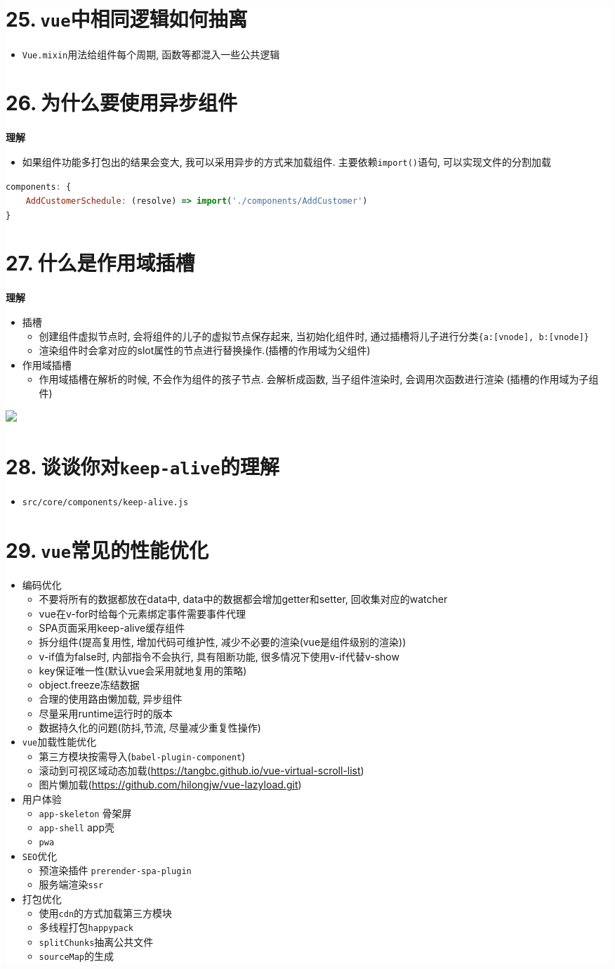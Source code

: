 # 25. `vue`中相同逻辑如何抽离

- `Vue.mixin`用法给组件每个周期, 函数等都混入一些公共逻辑

# 26. 为什么要使用异步组件

**理解**

- 如果组件功能多打包出的结果会变大, 我可以采用异步的方式来加载组件. 主要依赖`import()`语句, 可以实现文件的分割加载

```js
components: {
    AddCustomerSchedule: (resolve) => import('./components/AddCustomer')
}
```

# 27. 什么是作用域插槽

**理解**

- 插槽
  - 创建组件虚拟节点时, 会将组件的儿子的虚拟节点保存起来, 当初始化组件时, 通过插槽将儿子进行分类`{a:[vnode], b:[vnode]}`
  - 渲染组件时会拿对应的slot属性的节点进行替换操作.(插槽的作用域为父组件)
- 作用域插槽
  - 作用域插槽在解析的时候, 不会作为组件的孩子节点. 会解析成函数, 当子组件渲染时, 会调用次函数进行渲染 (插槽的作用域为子组件)

![](slot.jpg)

# 28. 谈谈你对`keep-alive`的理解

- `src/core/components/keep-alive.js`

# 29. `vue`常见的性能优化

- 编码优化
  - 不要将所有的数据都放在data中, data中的数据都会增加getter和setter, 回收集对应的watcher
  - vue在v-for时给每个元素绑定事件需要事件代理
  - SPA页面采用keep-alive缓存组件
  - 拆分组件(提高复用性, 增加代码可维护性, 减少不必要的渲染(vue是组件级别的渲染))
  - v-if值为false时, 内部指令不会执行, 具有阻断功能, 很多情况下使用v-if代替v-show
  - key保证唯一性(默认vue会采用就地复用的策略)
  - object.freeze冻结数据
  - 合理的使用路由懒加载, 异步组件
  - 尽量采用runtime运行时的版本
  - 数据持久化的问题(防抖,节流, 尽量减少重复性操作)
- `vue`加载性能优化
  - 第三方模块按需导入(`babel-plugin-component`)
  - 滚动到可视区域动态加载(https://tangbc.github.io/vue-virtual-scroll-list)
  - 图片懒加载(https://github.com/hilongjw/vue-lazyload.git)
- 用户体验
  - `app-skeleton` 骨架屏
  - `app-shell` app壳
  - `pwa`
- `SEO`优化
  - 预渲染插件 `prerender-spa-plugin`
  - 服务端渲染`ssr`
- 打包优化
  - 使用`cdn`的方式加载第三方模块
  - 多线程打包`happypack`
  - `splitChunks`抽离公共文件
  - `sourceMap`的生成